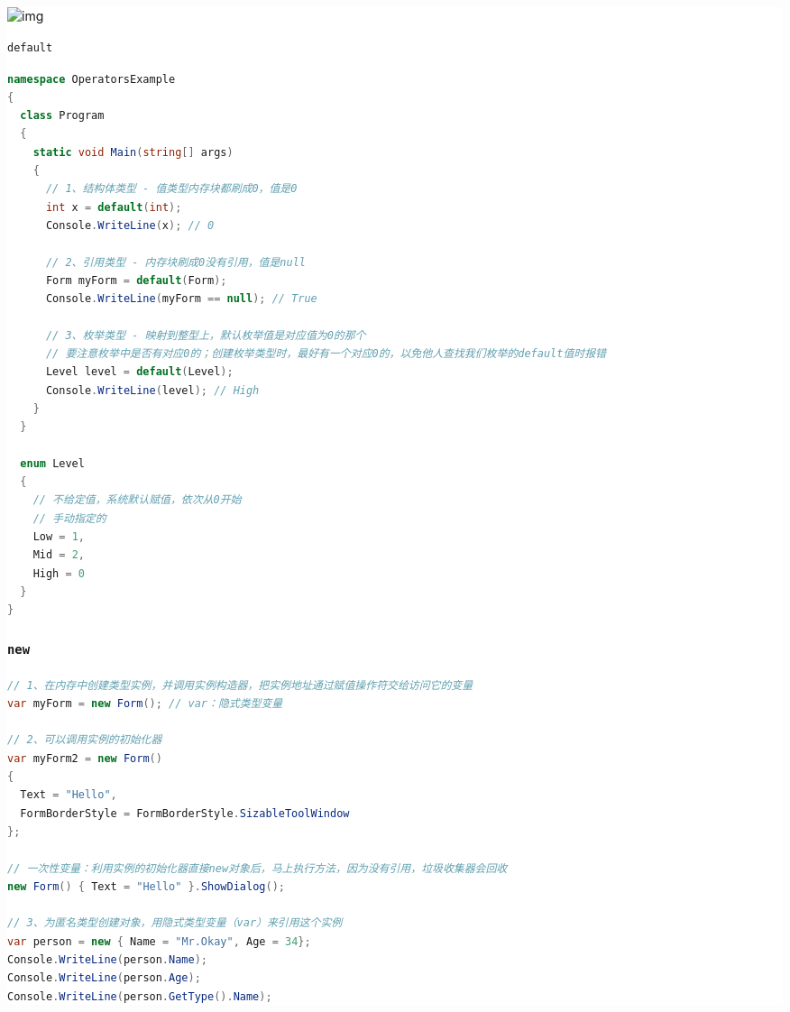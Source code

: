 ![img](https://daiblog.oss-cn-chengdu.aliyuncs.com/csharp/1542071068098-859ffb89-89cc-4ee4-ba4e-f2e8f8d3ba9b.png)

`default`

```csharp
namespace OperatorsExample
{
  class Program
  {
    static void Main(string[] args)
    {
      // 1、结构体类型 - 值类型内存块都刷成0，值是0
      int x = default(int);
      Console.WriteLine(x); // 0

      // 2、引用类型 - 内存块刷成0没有引用，值是null
      Form myForm = default(Form);
      Console.WriteLine(myForm == null); // True

      // 3、枚举类型 - 映射到整型上，默认枚举值是对应值为0的那个
      // 要注意枚举中是否有对应0的；创建枚举类型时，最好有一个对应0的，以免他人查找我们枚举的default值时报错
      Level level = default(Level);
      Console.WriteLine(level); // High
    }
  }

  enum Level
  {
    // 不给定值，系统默认赋值，依次从0开始
    // 手动指定的
    Low = 1,
    Mid = 2,
    High = 0
  }
}
```

### `new`

```csharp
// 1、在内存中创建类型实例，并调用实例构造器，把实例地址通过赋值操作符交给访问它的变量
var myForm = new Form(); // var：隐式类型变量

// 2、可以调用实例的初始化器
var myForm2 = new Form()
{
  Text = "Hello",
  FormBorderStyle = FormBorderStyle.SizableToolWindow
};

// 一次性变量：利用实例的初始化器直接new对象后，马上执行方法，因为没有引用，垃圾收集器会回收
new Form() { Text = "Hello" }.ShowDialog();

// 3、为匿名类型创建对象，用隐式类型变量（var）来引用这个实例
var person = new { Name = "Mr.Okay", Age = 34};
Console.WriteLine(person.Name);
Console.WriteLine(person.Age);
Console.WriteLine(person.GetType().Name);
```
